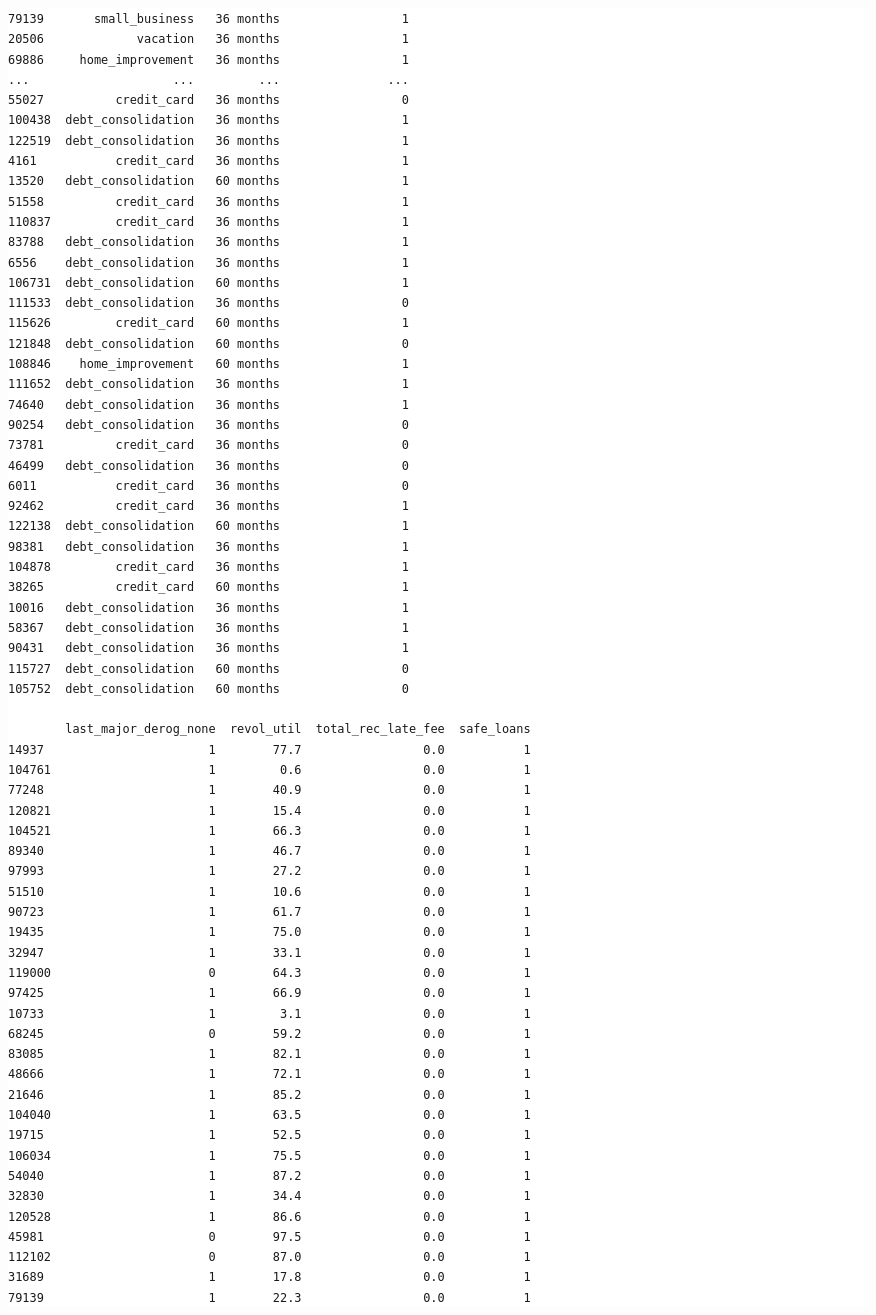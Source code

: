     79139       small_business   36 months                 1   
    20506             vacation   36 months                 1   
    69886     home_improvement   36 months                 1   
    ...                    ...         ...               ...   
    55027          credit_card   36 months                 0   
    100438  debt_consolidation   36 months                 1   
    122519  debt_consolidation   36 months                 1   
    4161           credit_card   36 months                 1   
    13520   debt_consolidation   60 months                 1   
    51558          credit_card   36 months                 1   
    110837         credit_card   36 months                 1   
    83788   debt_consolidation   36 months                 1   
    6556    debt_consolidation   36 months                 1   
    106731  debt_consolidation   60 months                 1   
    111533  debt_consolidation   36 months                 0   
    115626         credit_card   60 months                 1   
    121848  debt_consolidation   60 months                 0   
    108846    home_improvement   60 months                 1   
    111652  debt_consolidation   36 months                 1   
    74640   debt_consolidation   36 months                 1   
    90254   debt_consolidation   36 months                 0   
    73781          credit_card   36 months                 0   
    46499   debt_consolidation   36 months                 0   
    6011           credit_card   36 months                 0   
    92462          credit_card   36 months                 1   
    122138  debt_consolidation   60 months                 1   
    98381   debt_consolidation   36 months                 1   
    104878         credit_card   36 months                 1   
    38265          credit_card   60 months                 1   
    10016   debt_consolidation   36 months                 1   
    58367   debt_consolidation   36 months                 1   
    90431   debt_consolidation   36 months                 1   
    115727  debt_consolidation   60 months                 0   
    105752  debt_consolidation   60 months                 0   
    
            last_major_derog_none  revol_util  total_rec_late_fee  safe_loans  
    14937                       1        77.7                 0.0           1  
    104761                      1         0.6                 0.0           1  
    77248                       1        40.9                 0.0           1  
    120821                      1        15.4                 0.0           1  
    104521                      1        66.3                 0.0           1  
    89340                       1        46.7                 0.0           1  
    97993                       1        27.2                 0.0           1  
    51510                       1        10.6                 0.0           1  
    90723                       1        61.7                 0.0           1  
    19435                       1        75.0                 0.0           1  
    32947                       1        33.1                 0.0           1  
    119000                      0        64.3                 0.0           1  
    97425                       1        66.9                 0.0           1  
    10733                       1         3.1                 0.0           1  
    68245                       0        59.2                 0.0           1  
    83085                       1        82.1                 0.0           1  
    48666                       1        72.1                 0.0           1  
    21646                       1        85.2                 0.0           1  
    104040                      1        63.5                 0.0           1  
    19715                       1        52.5                 0.0           1  
    106034                      1        75.5                 0.0           1  
    54040                       1        87.2                 0.0           1  
    32830                       1        34.4                 0.0           1  
    120528                      1        86.6                 0.0           1  
    45981                       0        97.5                 0.0           1  
    112102                      0        87.0                 0.0           1  
    31689                       1        17.8                 0.0           1  
    79139                       1        22.3                 0.0           1  